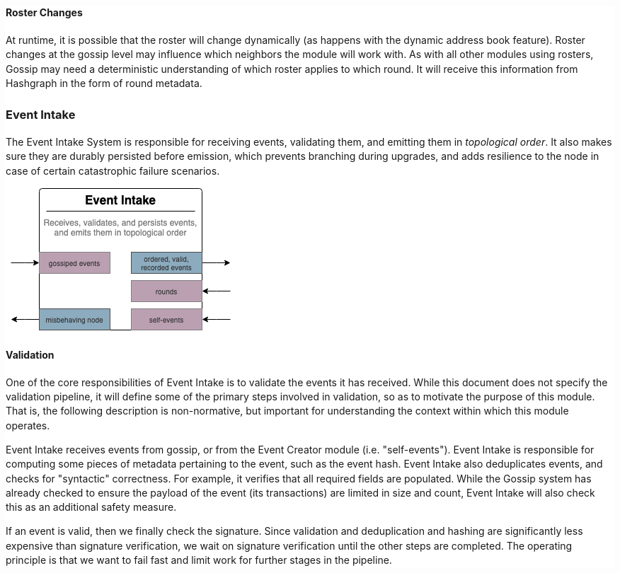 #### Roster Changes

At runtime, it is possible that the roster will change dynamically (as happens with the dynamic address book feature).
Roster changes at the gossip level may influence which neighbors the module will work with. As with all other modules
using rosters, Gossip may need a deterministic understanding of which roster applies to which round. It will receive
this information from Hashgraph in the form of round metadata.

### Event Intake

The Event Intake System is responsible for receiving events, validating them, and emitting them in *topological order*.
It also makes sure they are durably persisted before emission, which prevents branching during upgrades, and adds
resilience to the node in case of certain catastrophic failure scenarios.

![Event Intake](event-intake-module.png)

#### Validation

One of the core responsibilities of Event Intake is to validate the events it has received. While this document does
not specify the validation pipeline, it will define some of the primary steps involved in validation, so as to motivate
the purpose of this module. That is, the following description is non-normative, but important for understanding the
context within which this module operates.

Event Intake receives events from gossip, or from the Event Creator module (i.e. "self-events"). Event Intake is
responsible for computing some pieces of metadata pertaining to the event, such as the event hash. Event Intake also
deduplicates events, and checks for "syntactic" correctness. For example, it verifies that all required fields are
populated. While the Gossip system has already checked to ensure the payload of the event (its transactions) are
limited in size and count, Event Intake will also check this as an additional safety measure.

If an event is valid, then we finally check the signature. Since validation and deduplication and hashing are
significantly less expensive than signature verification, we wait on signature verification until the other steps are
completed. The operating principle is that we want to fail fast and limit work for further stages in the pipeline.
